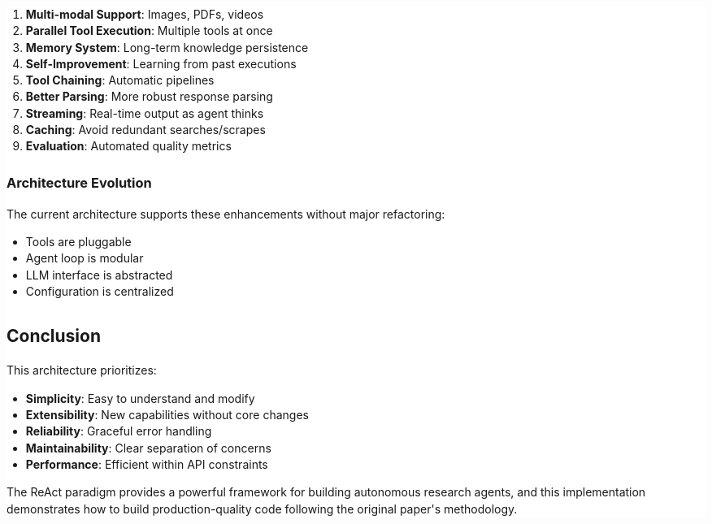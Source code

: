 1. **Multi-modal Support**: Images, PDFs, videos
2. **Parallel Tool Execution**: Multiple tools at once
3. **Memory System**: Long-term knowledge persistence
4. **Self-Improvement**: Learning from past executions
5. **Tool Chaining**: Automatic pipelines
6. **Better Parsing**: More robust response parsing
7. **Streaming**: Real-time output as agent thinks
8. **Caching**: Avoid redundant searches/scrapes
9. **Evaluation**: Automated quality metrics

### Architecture Evolution

The current architecture supports these enhancements without major refactoring:
- Tools are pluggable
- Agent loop is modular
- LLM interface is abstracted
- Configuration is centralized

## Conclusion

This architecture prioritizes:
- **Simplicity**: Easy to understand and modify
- **Extensibility**: New capabilities without core changes
- **Reliability**: Graceful error handling
- **Maintainability**: Clear separation of concerns
- **Performance**: Efficient within API constraints

The ReAct paradigm provides a powerful framework for building autonomous research agents, and this implementation demonstrates how to build production-quality code following the original paper's methodology.